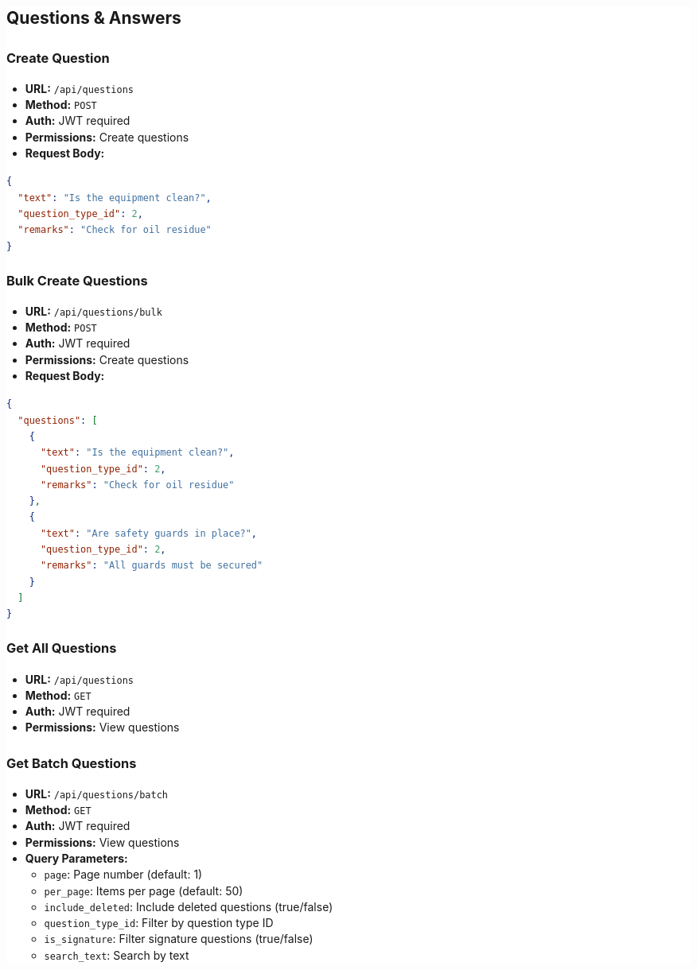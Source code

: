 ## Questions & Answers

### Create Question
- **URL:** `/api/questions`
- **Method:** `POST`
- **Auth:** JWT required
- **Permissions:** Create questions
- **Request Body:**
```json
{
  "text": "Is the equipment clean?",
  "question_type_id": 2,
  "remarks": "Check for oil residue"
}
```

### Bulk Create Questions
- **URL:** `/api/questions/bulk`
- **Method:** `POST`
- **Auth:** JWT required
- **Permissions:** Create questions
- **Request Body:**
```json
{
  "questions": [
    {
      "text": "Is the equipment clean?",
      "question_type_id": 2,
      "remarks": "Check for oil residue"
    },
    {
      "text": "Are safety guards in place?",
      "question_type_id": 2,
      "remarks": "All guards must be secured"
    }
  ]
}
```

### Get All Questions
- **URL:** `/api/questions`
- **Method:** `GET`
- **Auth:** JWT required
- **Permissions:** View questions

### Get Batch Questions
- **URL:** `/api/questions/batch`
- **Method:** `GET`
- **Auth:** JWT required
- **Permissions:** View questions
- **Query Parameters:**
  - `page`: Page number (default: 1)
  - `per_page`: Items per page (default: 50)
  - `include_deleted`: Include deleted questions (true/false)
  - `question_type_id`: Filter by question type ID
  - `is_signature`: Filter signature questions (true/false)
  - `search_text`: Search by text

